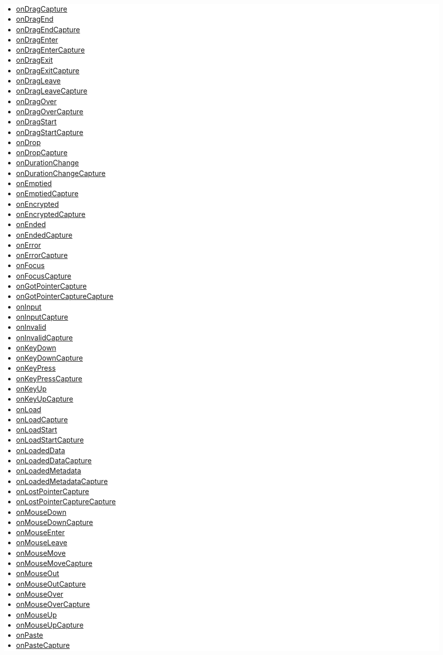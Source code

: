* [onDragCapture](_page_page_props_.pageunhandledprops.md#ondragcapture)
* [onDragEnd](_page_page_props_.pageunhandledprops.md#ondragend)
* [onDragEndCapture](_page_page_props_.pageunhandledprops.md#ondragendcapture)
* [onDragEnter](_page_page_props_.pageunhandledprops.md#ondragenter)
* [onDragEnterCapture](_page_page_props_.pageunhandledprops.md#ondragentercapture)
* [onDragExit](_page_page_props_.pageunhandledprops.md#ondragexit)
* [onDragExitCapture](_page_page_props_.pageunhandledprops.md#ondragexitcapture)
* [onDragLeave](_page_page_props_.pageunhandledprops.md#ondragleave)
* [onDragLeaveCapture](_page_page_props_.pageunhandledprops.md#ondragleavecapture)
* [onDragOver](_page_page_props_.pageunhandledprops.md#ondragover)
* [onDragOverCapture](_page_page_props_.pageunhandledprops.md#ondragovercapture)
* [onDragStart](_page_page_props_.pageunhandledprops.md#ondragstart)
* [onDragStartCapture](_page_page_props_.pageunhandledprops.md#ondragstartcapture)
* [onDrop](_page_page_props_.pageunhandledprops.md#ondrop)
* [onDropCapture](_page_page_props_.pageunhandledprops.md#ondropcapture)
* [onDurationChange](_page_page_props_.pageunhandledprops.md#ondurationchange)
* [onDurationChangeCapture](_page_page_props_.pageunhandledprops.md#ondurationchangecapture)
* [onEmptied](_page_page_props_.pageunhandledprops.md#onemptied)
* [onEmptiedCapture](_page_page_props_.pageunhandledprops.md#onemptiedcapture)
* [onEncrypted](_page_page_props_.pageunhandledprops.md#onencrypted)
* [onEncryptedCapture](_page_page_props_.pageunhandledprops.md#onencryptedcapture)
* [onEnded](_page_page_props_.pageunhandledprops.md#onended)
* [onEndedCapture](_page_page_props_.pageunhandledprops.md#onendedcapture)
* [onError](_page_page_props_.pageunhandledprops.md#onerror)
* [onErrorCapture](_page_page_props_.pageunhandledprops.md#onerrorcapture)
* [onFocus](_page_page_props_.pageunhandledprops.md#onfocus)
* [onFocusCapture](_page_page_props_.pageunhandledprops.md#onfocuscapture)
* [onGotPointerCapture](_page_page_props_.pageunhandledprops.md#ongotpointercapture)
* [onGotPointerCaptureCapture](_page_page_props_.pageunhandledprops.md#ongotpointercapturecapture)
* [onInput](_page_page_props_.pageunhandledprops.md#oninput)
* [onInputCapture](_page_page_props_.pageunhandledprops.md#oninputcapture)
* [onInvalid](_page_page_props_.pageunhandledprops.md#oninvalid)
* [onInvalidCapture](_page_page_props_.pageunhandledprops.md#oninvalidcapture)
* [onKeyDown](_page_page_props_.pageunhandledprops.md#onkeydown)
* [onKeyDownCapture](_page_page_props_.pageunhandledprops.md#onkeydowncapture)
* [onKeyPress](_page_page_props_.pageunhandledprops.md#onkeypress)
* [onKeyPressCapture](_page_page_props_.pageunhandledprops.md#onkeypresscapture)
* [onKeyUp](_page_page_props_.pageunhandledprops.md#onkeyup)
* [onKeyUpCapture](_page_page_props_.pageunhandledprops.md#onkeyupcapture)
* [onLoad](_page_page_props_.pageunhandledprops.md#onload)
* [onLoadCapture](_page_page_props_.pageunhandledprops.md#onloadcapture)
* [onLoadStart](_page_page_props_.pageunhandledprops.md#onloadstart)
* [onLoadStartCapture](_page_page_props_.pageunhandledprops.md#onloadstartcapture)
* [onLoadedData](_page_page_props_.pageunhandledprops.md#onloadeddata)
* [onLoadedDataCapture](_page_page_props_.pageunhandledprops.md#onloadeddatacapture)
* [onLoadedMetadata](_page_page_props_.pageunhandledprops.md#onloadedmetadata)
* [onLoadedMetadataCapture](_page_page_props_.pageunhandledprops.md#onloadedmetadatacapture)
* [onLostPointerCapture](_page_page_props_.pageunhandledprops.md#onlostpointercapture)
* [onLostPointerCaptureCapture](_page_page_props_.pageunhandledprops.md#onlostpointercapturecapture)
* [onMouseDown](_page_page_props_.pageunhandledprops.md#onmousedown)
* [onMouseDownCapture](_page_page_props_.pageunhandledprops.md#onmousedowncapture)
* [onMouseEnter](_page_page_props_.pageunhandledprops.md#onmouseenter)
* [onMouseLeave](_page_page_props_.pageunhandledprops.md#onmouseleave)
* [onMouseMove](_page_page_props_.pageunhandledprops.md#onmousemove)
* [onMouseMoveCapture](_page_page_props_.pageunhandledprops.md#onmousemovecapture)
* [onMouseOut](_page_page_props_.pageunhandledprops.md#onmouseout)
* [onMouseOutCapture](_page_page_props_.pageunhandledprops.md#onmouseoutcapture)
* [onMouseOver](_page_page_props_.pageunhandledprops.md#onmouseover)
* [onMouseOverCapture](_page_page_props_.pageunhandledprops.md#onmouseovercapture)
* [onMouseUp](_page_page_props_.pageunhandledprops.md#onmouseup)
* [onMouseUpCapture](_page_page_props_.pageunhandledprops.md#onmouseupcapture)
* [onPaste](_page_page_props_.pageunhandledprops.md#onpaste)
* [onPasteCapture](_page_page_props_.pageunhandledprops.md#onpastecapture)